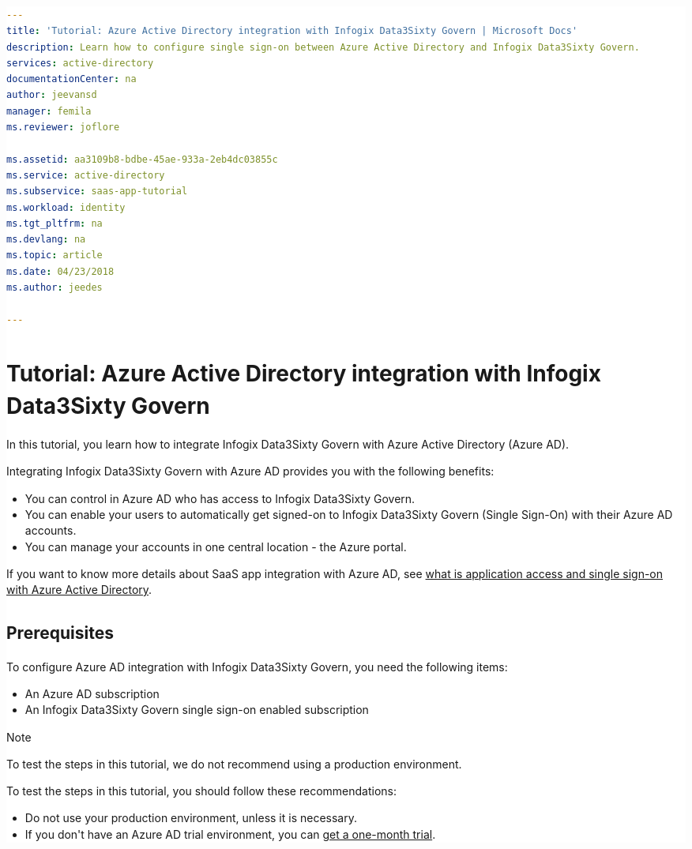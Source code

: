 ```yaml
---
title: 'Tutorial: Azure Active Directory integration with Infogix Data3Sixty Govern | Microsoft Docs'
description: Learn how to configure single sign-on between Azure Active Directory and Infogix Data3Sixty Govern.
services: active-directory
documentationCenter: na
author: jeevansd
manager: femila
ms.reviewer: joflore

ms.assetid: aa3109b8-bdbe-45ae-933a-2eb4dc03855c
ms.service: active-directory
ms.subservice: saas-app-tutorial
ms.workload: identity
ms.tgt_pltfrm: na
ms.devlang: na
ms.topic: article
ms.date: 04/23/2018
ms.author: jeedes

---
```

# Tutorial: Azure Active Directory integration with Infogix Data3Sixty Govern

In this tutorial, you learn how to integrate Infogix Data3Sixty Govern with Azure Active Directory (Azure AD).

Integrating Infogix Data3Sixty Govern with Azure AD provides you with the following benefits:

- You can control in Azure AD who has access to Infogix Data3Sixty Govern.
- You can enable your users to automatically get signed-on to Infogix Data3Sixty Govern (Single Sign-On) with their Azure AD accounts.
- You can manage your accounts in one central location - the Azure portal.

If you want to know more details about SaaS app integration with Azure AD, see [what is application access and single sign-on with Azure Active Directory](../manage-apps/what-is-single-sign-on.md).

## Prerequisites

To configure Azure AD integration with Infogix Data3Sixty Govern, you need the following items:

- An Azure AD subscription
- An Infogix Data3Sixty Govern single sign-on enabled subscription

> [!NOTE]
> To test the steps in this tutorial, we do not recommend using a production environment.

To test the steps in this tutorial, you should follow these recommendations:

- Do not use your production environment, unless it is necessary.
- If you don't have an Azure AD trial environment, you can [get a one-month trial](https://azure.microsoft.com/pricing/free-trial/).


[1]: ./media/infogix-tutorial/tutorial_general_01.png
[2]: ./media/infogix-tutorial/tutorial_general_02.png
[3]: ./media/infogix-tutorial/tutorial_general_03.png
[4]: ./media/infogix-tutorial/tutorial_general_04.png
[100]: ./media/infogix-tutorial/tutorial_general_100.png
[200]: ./media/infogix-tutorial/tutorial_general_200.png
[201]: ./media/infogix-tutorial/tutorial_general_201.png
[202]: ./media/infogix-tutorial/tutorial_general_202.png
[203]: ./media/infogix-tutorial/tutorial_general_203.png